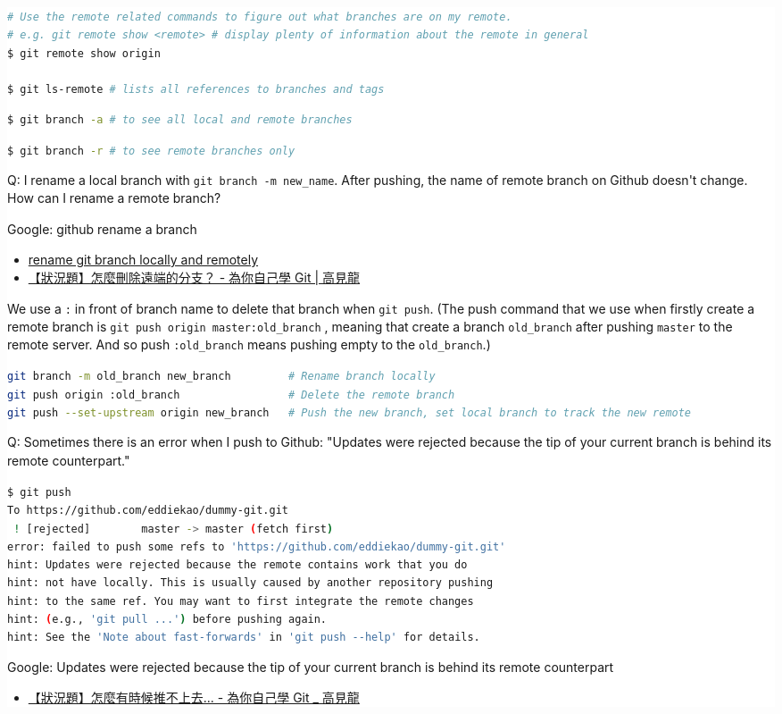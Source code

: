 ```bash
# Use the remote related commands to figure out what branches are on my remote.
# e.g. git remote show <remote> # display plenty of information about the remote in general
$ git remote show origin

$ git ls-remote # lists all references to branches and tags
```

```bash
$ git branch -a # to see all local and remote branches
```

```bash
$ git branch -r # to see remote branches only
```



Q: I rename a local branch with `git branch -m new_name`.  After pushing, the name of remote branch on Github doesn't change. How can I rename a remote branch?

Google: github rename a branch

* [rename git branch locally and remotely](https://gist.github.com/lttlrck/9628955)
* [【狀況題】怎麼刪除遠端的分支？ - 為你自己學 Git | 高見龍](https://gitbook.tw/chapters/github/delete-remote-branch.html)

We use a `:` in front of branch name to delete that branch when `git push`. (The push command that we use when firstly create a remote branch is `git push origin master:old_branch` , meaning that create a branch `old_branch` after pushing `master` to the remote server. And so push `:old_branch` means pushing empty to the `old_branch`.)

```bash
git branch -m old_branch new_branch         # Rename branch locally    
git push origin :old_branch                 # Delete the remote branch    
git push --set-upstream origin new_branch   # Push the new branch, set local branch to track the new remote
```



Q: Sometimes there is an error when I push to Github: "Updates were rejected because the tip of your current branch is behind its remote counterpart."

```bash
$ git push
To https://github.com/eddiekao/dummy-git.git
 ! [rejected]        master -> master (fetch first)
error: failed to push some refs to 'https://github.com/eddiekao/dummy-git.git'
hint: Updates were rejected because the remote contains work that you do
hint: not have locally. This is usually caused by another repository pushing
hint: to the same ref. You may want to first integrate the remote changes
hint: (e.g., 'git pull ...') before pushing again.
hint: See the 'Note about fast-forwards' in 'git push --help' for details.
```

Google: Updates were rejected because the tip of your current branch is behind its remote counterpart

* [【狀況題】怎麼有時候推不上去... - 為你自己學 Git _ 高見龍](https://gitbook.tw/chapters/github/fail-to-push.html)
